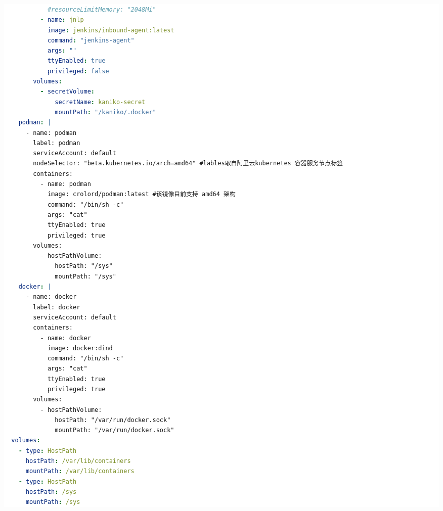 ```yaml
            #resourceLimitMemory: "2048Mi"
          - name: jnlp
            image: jenkins/inbound-agent:latest
            command: "jenkins-agent"
            args: ""
            ttyEnabled: true
            privileged: false
        volumes:
          - secretVolume:
              secretName: kaniko-secret
              mountPath: "/kaniko/.docker"       
    podman: |
      - name: podman
        label: podman
        serviceAccount: default
        nodeSelector: "beta.kubernetes.io/arch=amd64" #lables取自阿里云kubernetes 容器服务节点标签 
        containers:
          - name: podman
            image: crolord/podman:latest #该镜像目前支持 amd64 架构
            command: "/bin/sh -c"
            args: "cat"
            ttyEnabled: true
            privileged: true
        volumes:
          - hostPathVolume:
              hostPath: "/sys"
              mountPath: "/sys"
    docker: |
      - name: docker
        label: docker
        serviceAccount: default
        containers:
          - name: docker
            image: docker:dind
            command: "/bin/sh -c"
            args: "cat"
            ttyEnabled: true
            privileged: true
        volumes:
          - hostPathVolume:
              hostPath: "/var/run/docker.sock"
              mountPath: "/var/run/docker.sock"
  volumes:
    - type: HostPath
      hostPath: /var/lib/containers
      mountPath: /var/lib/containers
    - type: HostPath
      hostPath: /sys
      mountPath: /sys
```
